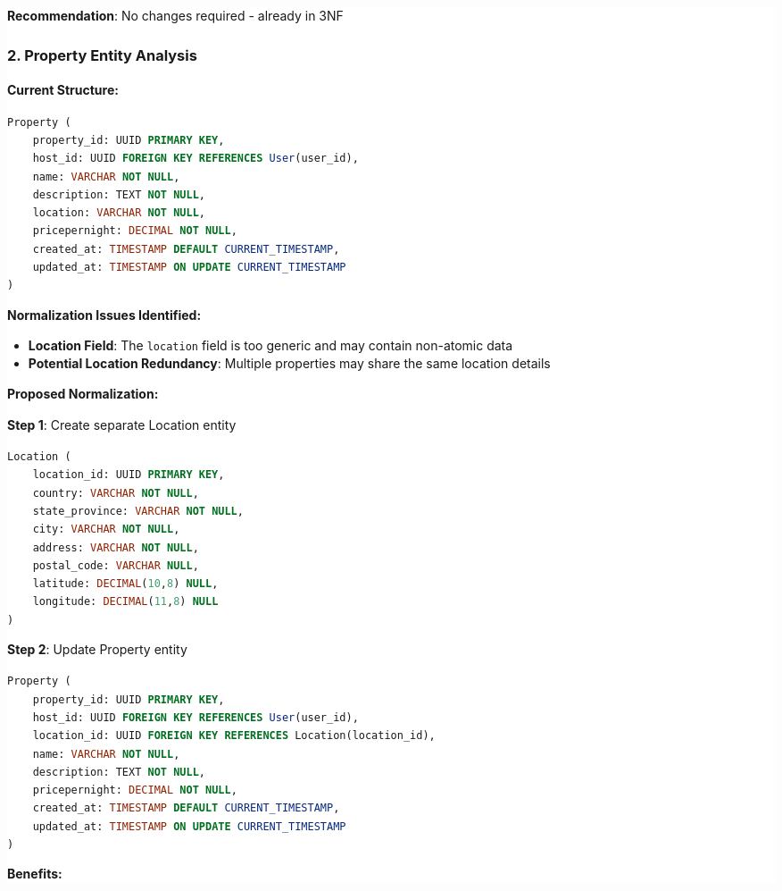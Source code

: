 **Recommendation**: No changes required - already in 3NF

### 2. Property Entity Analysis

**Current Structure:**

```sql
Property (
    property_id: UUID PRIMARY KEY,
    host_id: UUID FOREIGN KEY REFERENCES User(user_id),
    name: VARCHAR NOT NULL,
    description: TEXT NOT NULL,
    location: VARCHAR NOT NULL,
    pricepernight: DECIMAL NOT NULL,
    created_at: TIMESTAMP DEFAULT CURRENT_TIMESTAMP,
    updated_at: TIMESTAMP ON UPDATE CURRENT_TIMESTAMP
)
```

**Normalization Issues Identified:**

- **Location Field**: The `location` field is too generic and may contain non-atomic data
- **Potential Location Redundancy**: Multiple properties may share the same location details

**Proposed Normalization:**

**Step 1**: Create separate Location entity

```sql
Location (
    location_id: UUID PRIMARY KEY,
    country: VARCHAR NOT NULL,
    state_province: VARCHAR NOT NULL,
    city: VARCHAR NOT NULL,
    address: VARCHAR NOT NULL,
    postal_code: VARCHAR NULL,
    latitude: DECIMAL(10,8) NULL,
    longitude: DECIMAL(11,8) NULL
)
```

**Step 2**: Update Property entity

```sql
Property (
    property_id: UUID PRIMARY KEY,
    host_id: UUID FOREIGN KEY REFERENCES User(user_id),
    location_id: UUID FOREIGN KEY REFERENCES Location(location_id),
    name: VARCHAR NOT NULL,
    description: TEXT NOT NULL,
    pricepernight: DECIMAL NOT NULL,
    created_at: TIMESTAMP DEFAULT CURRENT_TIMESTAMP,
    updated_at: TIMESTAMP ON UPDATE CURRENT_TIMESTAMP
)
```

**Benefits:**
